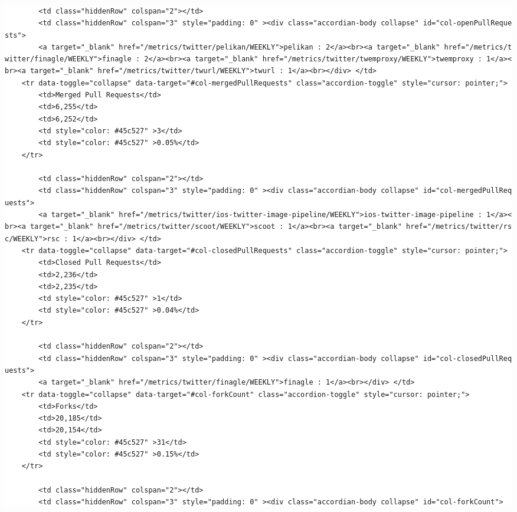             <td class="hiddenRow" colspan="2"></td>
            <td class="hiddenRow" colspan="3" style="padding: 0" ><div class="accordian-body collapse" id="col-openPullRequests">
            <a target="_blank" href="/metrics/twitter/pelikan/WEEKLY">pelikan : 2</a><br><a target="_blank" href="/metrics/twitter/finagle/WEEKLY">finagle : 2</a><br><a target="_blank" href="/metrics/twitter/twemproxy/WEEKLY">twemproxy : 1</a><br><a target="_blank" href="/metrics/twitter/twurl/WEEKLY">twurl : 1</a><br></div> </td>
        <tr data-toggle="collapse" data-target="#col-mergedPullRequests" class="accordion-toggle" style="cursor: pointer;">
            <td>Merged Pull Requests</td>
            <td>6,255</td>
            <td>6,252</td>
            <td style="color: #45c527" >3</td>
            <td style="color: #45c527" >0.05%</td>
        </tr>
        
            <td class="hiddenRow" colspan="2"></td>
            <td class="hiddenRow" colspan="3" style="padding: 0" ><div class="accordian-body collapse" id="col-mergedPullRequests">
            <a target="_blank" href="/metrics/twitter/ios-twitter-image-pipeline/WEEKLY">ios-twitter-image-pipeline : 1</a><br><a target="_blank" href="/metrics/twitter/scoot/WEEKLY">scoot : 1</a><br><a target="_blank" href="/metrics/twitter/rsc/WEEKLY">rsc : 1</a><br></div> </td>
        <tr data-toggle="collapse" data-target="#col-closedPullRequests" class="accordion-toggle" style="cursor: pointer;">
            <td>Closed Pull Requests</td>
            <td>2,236</td>
            <td>2,235</td>
            <td style="color: #45c527" >1</td>
            <td style="color: #45c527" >0.04%</td>
        </tr>
        
            <td class="hiddenRow" colspan="2"></td>
            <td class="hiddenRow" colspan="3" style="padding: 0" ><div class="accordian-body collapse" id="col-closedPullRequests">
            <a target="_blank" href="/metrics/twitter/finagle/WEEKLY">finagle : 1</a><br></div> </td>
        <tr data-toggle="collapse" data-target="#col-forkCount" class="accordion-toggle" style="cursor: pointer;">
            <td>Forks</td>
            <td>20,185</td>
            <td>20,154</td>
            <td style="color: #45c527" >31</td>
            <td style="color: #45c527" >0.15%</td>
        </tr>
        
            <td class="hiddenRow" colspan="2"></td>
            <td class="hiddenRow" colspan="3" style="padding: 0" ><div class="accordian-body collapse" id="col-forkCount">